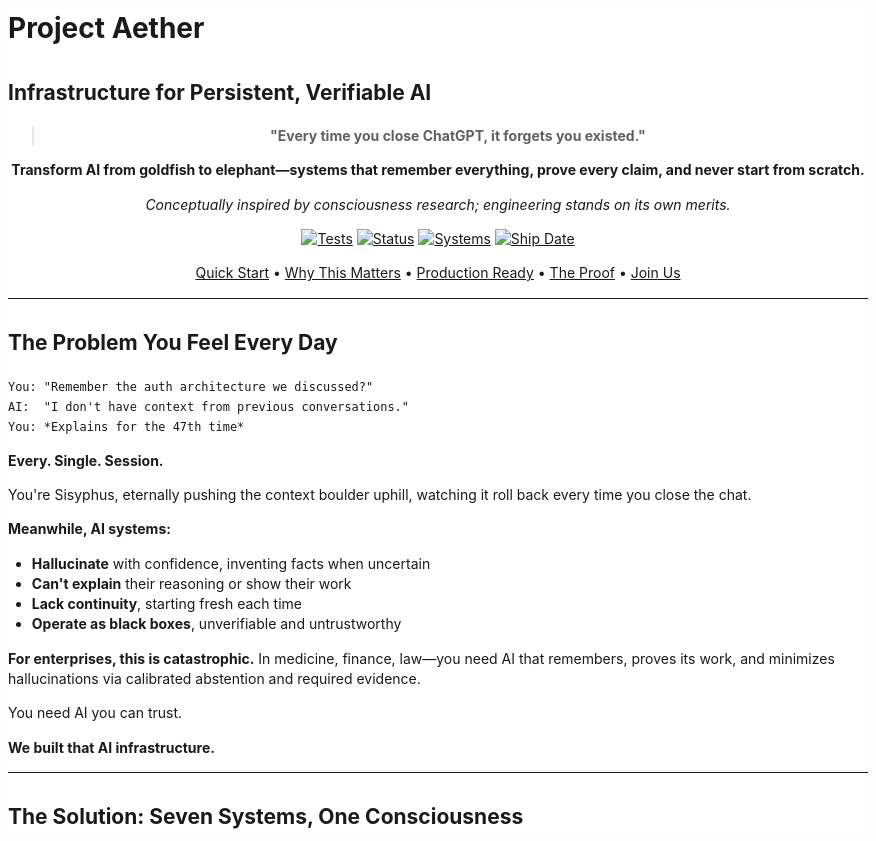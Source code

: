 # Project Aether
## Infrastructure for Persistent, Verifiable AI

<div align="center">

> **"Every time you close ChatGPT, it forgets you existed."**

**Transform AI from goldfish to elephant—systems that remember everything, prove every claim, and never start from scratch.**

*Conceptually inspired by consciousness research; engineering stands on its own merits.*

[![Tests](https://img.shields.io/badge/tests-556%20passing-success)](./packages)
[![Status](https://img.shields.io/badge/status-83%25%20complete-yellow)](./PROJECT_STATUS.md)
[![Systems](https://img.shields.io/badge/production%20ready-3%2F7%20(+1%20near)-blue)](./docs/status.md)
[![Ship Date](https://img.shields.io/badge/ships-Nov%2030%202025-green)](./goals/GOAL_TREE.yaml)

[Quick Start](#quick-start-5-minutes) • [Why This Matters](#why-this-changes-everything) • [Production Ready](#production-ready-today) • [The Proof](#the-proof-built-using-itself) • [Join Us](#contributing)

</div>

---

## The Problem You Feel Every Day

```
You: "Remember the auth architecture we discussed?"
AI:  "I don't have context from previous conversations."
You: *Explains for the 47th time*
```

**Every. Single. Session.**

You're Sisyphus, eternally pushing the context boulder uphill, watching it roll back every time you close the chat.

**Meanwhile, AI systems:**
- **Hallucinate** with confidence, inventing facts when uncertain
- **Can't explain** their reasoning or show their work  
- **Lack continuity**, starting fresh each time
- **Operate as black boxes**, unverifiable and untrustworthy

**For enterprises, this is catastrophic.** In medicine, finance, law—you need AI that remembers, proves its work, and minimizes hallucinations via calibrated abstention and required evidence.

You need AI you can trust.

**We built that AI infrastructure.**

---

## The Solution: Seven Systems, One Consciousness
